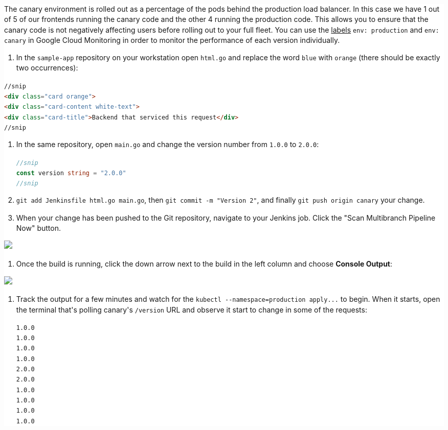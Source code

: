 The canary environment is rolled out as a percentage of the pods behind the production load balancer.
In this case we have 1 out of 5 of our frontends running the canary code and the other 4 running the production code. This allows you to ensure that the canary code is not negatively affecting users before rolling out to your full fleet.
You can use the [labels](http://kubernetes.io/docs/user-guide/labels/) `env: production` and `env: canary` in Google Cloud Monitoring in order to monitor the performance of each version individually.

1. In the `sample-app` repository on your workstation open `html.go` and replace the word `blue` with `orange` (there should be exactly two occurrences):

  ```html
  //snip
  <div class="card orange">
  <div class="card-content white-text">
  <div class="card-title">Backend that serviced this request</div>
  //snip
  ```

1. In the same repository, open `main.go` and change the version number from `1.0.0` to `2.0.0`:

   ```go
   //snip
   const version string = "2.0.0"
   //snip
   ```

1. `git add Jenkinsfile html.go main.go`, then `git commit -m "Version 2"`, and finally `git push origin canary` your change.

1. When your change has been pushed to the Git repository, navigate to your Jenkins job. Click the "Scan Multibranch Pipeline Now" button.

  ![](docs/img/first-build.png)

1. Once the build is running, click the down arrow next to the build in the left column and choose **Console Output**:

  ![](docs/img/console.png)

1. Track the output for a few minutes and watch for the `kubectl --namespace=production apply...` to begin. When it starts, open the terminal that's polling canary's `/version` URL and observe it start to change in some of the requests:

   ```
   1.0.0
   1.0.0
   1.0.0
   1.0.0
   2.0.0
   2.0.0
   1.0.0
   1.0.0
   1.0.0
   1.0.0
   ```
